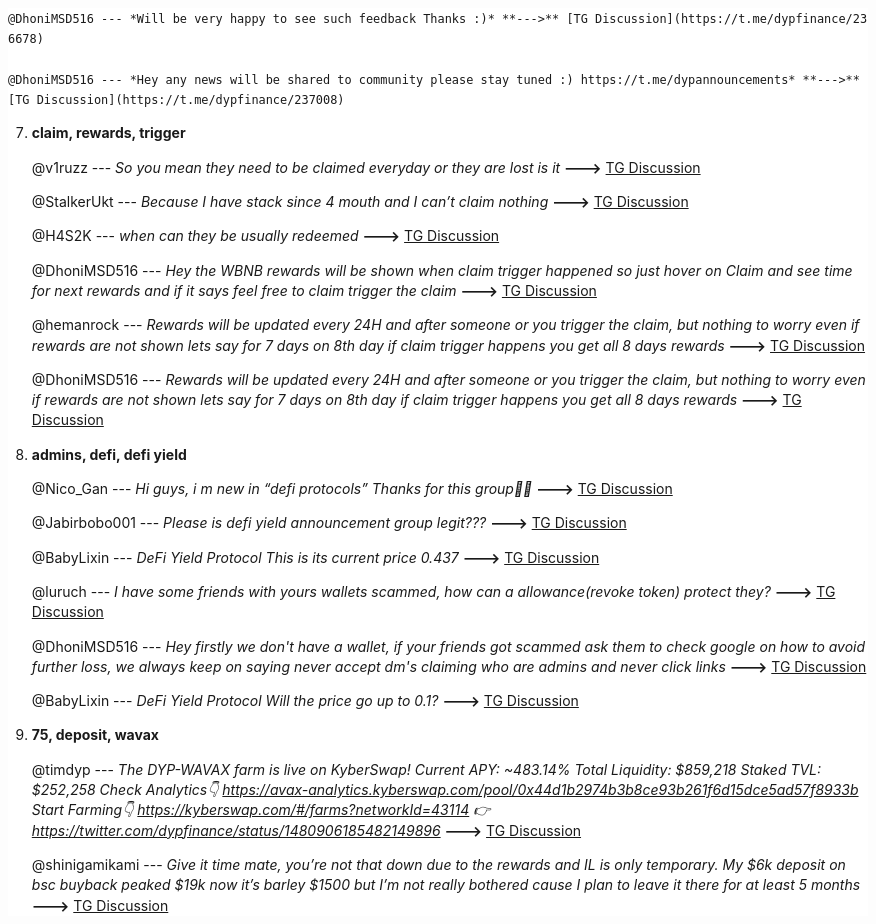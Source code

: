     @DhoniMSD516 --- *Will be very happy to see such feedback Thanks :)* **--->** [TG Discussion](https://t.me/dypfinance/236678)

    @DhoniMSD516 --- *Hey any news will be shared to community please stay tuned :) https://t.me/dypannouncements* **--->** [TG Discussion](https://t.me/dypfinance/237008)

7. **claim, rewards, trigger**

    @v1ruzz --- *So you mean they need to be claimed everyday or they are lost is it* **--->** [TG Discussion](https://t.me/dypfinance/238960)

    @StalkerUkt --- *Because I have stack since 4 mouth and I can’t claim nothing* **--->** [TG Discussion](https://t.me/dypfinance/236283)

    @H4S2K --- *when can they be usually redeemed* **--->** [TG Discussion](https://t.me/dypfinance/236653)

    @DhoniMSD516 --- *Hey the WBNB rewards will be shown when claim trigger happened so just hover on Claim and see time for next rewards and if it says feel free to claim trigger the claim* **--->** [TG Discussion](https://t.me/dypfinance/239062)

    @hemanrock --- *Rewards will be updated every 24H and after someone or you trigger the claim, but nothing to worry even if rewards are not shown lets say for 7 days on 8th day if claim trigger happens you get all 8 days rewards* **--->** [TG Discussion](https://t.me/dypfinance/237759)

    @DhoniMSD516 --- *Rewards will be updated every 24H and after someone or you trigger the claim, but nothing to worry even if rewards are not shown lets say for 7 days on 8th day if claim trigger happens you get all 8 days rewards* **--->** [TG Discussion](https://t.me/dypfinance/237096)

8. **admins, defi, defi yield**

    @Nico_Gan --- *Hi guys, i m new in “defi protocols”  Thanks for this group🙋‍♂️* **--->** [TG Discussion](https://t.me/dypfinance/239990)

    @Jabirbobo001 --- *Please is defi yield announcement group legit???* **--->** [TG Discussion](https://t.me/dypfinance/239217)

    @BabyLixin --- *DeFi Yield Protocol This is its current price 0.437* **--->** [TG Discussion](https://t.me/dypfinance/238930)

    @luruch --- *I have some friends with yours wallets scammed, how can a allowance(revoke token) protect they?* **--->** [TG Discussion](https://t.me/dypfinance/239807)

    @DhoniMSD516 --- *Hey firstly we don't have a wallet, if your friends got scammed ask them to check google on how to avoid further loss, we always keep on saying never accept dm's claiming who are admins and never click links* **--->** [TG Discussion](https://t.me/dypfinance/239808)

    @BabyLixin --- *DeFi Yield Protocol Will the price go up to 0.1?* **--->** [TG Discussion](https://t.me/dypfinance/238928)

9. **75, deposit, wavax**

    @timdyp --- *The DYP-WAVAX farm is live on KyberSwap!  Current APY: ~483.14% Total Liquidity: $859,218 Staked TVL: $252,258  Check Analytics👇 https://avax-analytics.kyberswap.com/pool/0x44d1b2974b3b8ce93b261f6d15dce5ad57f8933b  Start Farming👇 https://kyberswap.com/#/farms?networkId=43114  👉https://twitter.com/dypfinance/status/1480906185482149896* **--->** [TG Discussion](https://t.me/dypfinance/239144)

    @shinigamikami --- *Give it time mate, you’re not that down due to the rewards and IL is only temporary. My $6k deposit on bsc buyback peaked $19k now it’s barley $1500 but I’m not really bothered cause I plan to leave it there for at least 5 months* **--->** [TG Discussion](https://t.me/dypfinance/237472)

